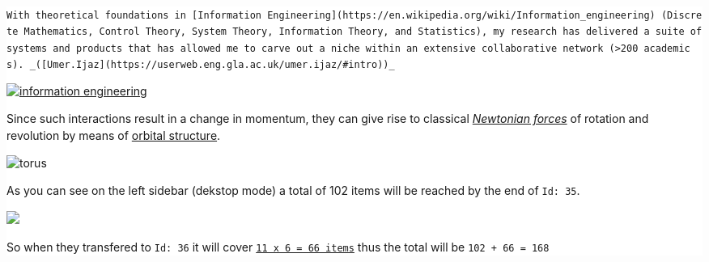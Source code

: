 ```note
With theoretical foundations in [Information Engineering](https://en.wikipedia.org/wiki/Information_engineering) (Discrete Mathematics, Control Theory, System Theory, Information Theory, and Statistics), my research has delivered a suite of systems and products that has allowed me to carve out a niche within an extensive collaborative network (>200 academics). _([Umer.Ijaz](https://userweb.eng.gla.ac.uk/umer.ijaz/#intro))_
```

[![information engineering](https://user-images.githubusercontent.com/8466209/281937805-24623590-18cf-4250-ad45-95b063de5328.png)](https://userweb.eng.gla.ac.uk/umer.ijaz/#intro)

Since such interactions result in a change in momentum, they can give rise to classical _[Newtonian forces](https://en.wikipedia.org/wiki/Newtonian_mechanics)_ of rotation and revolution by means of [orbital structure](https://www.eq19.com/multiplication/#orbital-structure).

![torus](https://github.com/eq19/maps/assets/8466209/2a9a7df2-b82f-48da-a190-2292d16d4ac2)

As you can see on the left sidebar (dekstop mode) a total of 102 items will be reached by the end of `Id: 35`. 

[![](https://github.com/eq19/maps/assets/8466209/129c18a9-6476-4853-b337-5ed446bc7937)](https://en.wikipedia.org/wiki/DNA)

So when they transfered to `Id: 36` it will cover [`11 x 6 = 66 items`](https://www.eq19.com/exponentiation/) thus the total will be `102 + 66 = 168`
